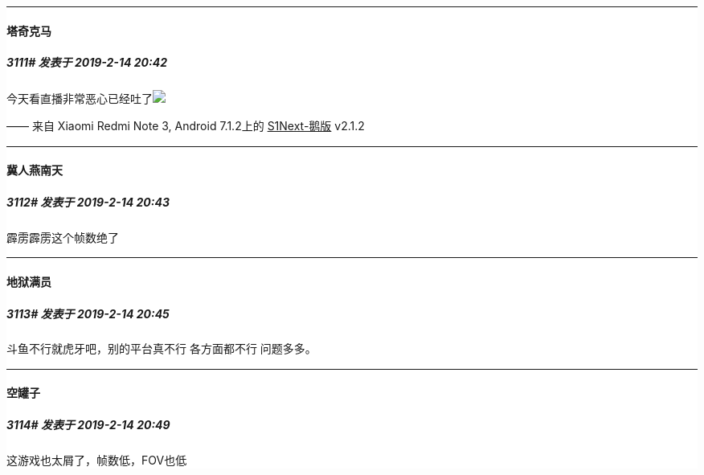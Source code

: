 




-----

####  塔奇克马  
##### 3111#       发表于 2019-2-14 20:42




今天看直播非常恶心已经吐了<img src="https://static.saraba1st.com/image/smiley/carton2017/018.gif" referrerpolicy="no-referrer">

—— 来自 Xiaomi Redmi Note 3, Android 7.1.2上的 [S1Next-鹅版](https://github.com/ykrank/S1-Next/releases) v2.1.2







-----

####  冀人燕南天  
##### 3112#       发表于 2019-2-14 20:43




霹雳霹雳这个帧数绝了







-----

####  地狱满员  
##### 3113#       发表于 2019-2-14 20:45




斗鱼不行就虎牙吧，别的平台真不行 各方面都不行 问题多多。







-----

####  空罐子  
##### 3114#       发表于 2019-2-14 20:49




这游戏也太屑了，帧数低，FOV也低




